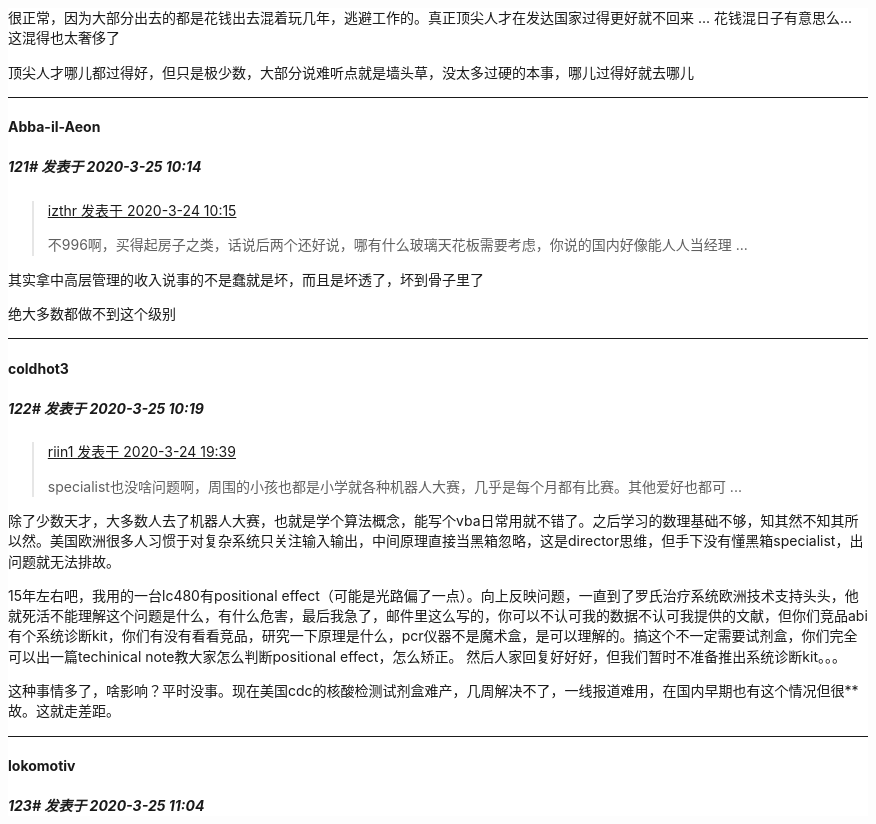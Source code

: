 很正常，因为大部分出去的都是花钱出去混着玩几年，逃避工作的。真正顶尖人才在发达国家过得更好就不回来 ...</blockquote>
花钱混日子有意思么... 这混得也太奢侈了


顶尖人才哪儿都过得好，但只是极少数，大部分说难听点就是墙头草，没太多过硬的本事，哪儿过得好就去哪儿







*****

####  Abba-il-Aeon  
##### 121#       发表于 2020-3-25 10:14



<blockquote><a href="httphttps://bbs.saraba1st.com/2b/forum.php?mod=redirect&amp;goto=findpost&amp;pid=46853102&amp;ptid=1920407" target="_blank">izthr 发表于 2020-3-24 10:15</a>

不996啊，买得起房子之类，话说后两个还好说，哪有什么玻璃天花板需要考虑，你说的国内好像能人人当经理 ...</blockquote>
其实拿中高层管理的收入说事的不是蠢就是坏，而且是坏透了，坏到骨子里了


绝大多数都做不到这个级别







*****

####  coldhot3  
##### 122#       发表于 2020-3-25 10:19



<blockquote><a href="httphttps://bbs.saraba1st.com/2b/forum.php?mod=redirect&amp;goto=findpost&amp;pid=46859423&amp;ptid=1920407" target="_blank">riin1 发表于 2020-3-24 19:39</a>

specialist也没啥问题啊，周围的小孩也都是小学就各种机器人大赛，几乎是每个月都有比赛。其他爱好也都可 ...</blockquote>
除了少数天才，大多数人去了机器人大赛，也就是学个算法概念，能写个vba日常用就不错了。之后学习的数理基础不够，知其然不知其所以然。美国欧洲很多人习惯于对复杂系统只关注输入输出，中间原理直接当黑箱忽略，这是director思维，但手下没有懂黑箱specialist，出问题就无法排故。


15年左右吧，我用的一台lc480有positional effect（可能是光路偏了一点）。向上反映问题，一直到了罗氏治疗系统欧洲技术支持头头，他就死活不能理解这个问题是什么，有什么危害，最后我急了，邮件里这么写的，你可以不认可我的数据不认可我提供的文献，但你们竞品abi有个系统诊断kit，你们有没有看看竞品，研究一下原理是什么，pcr仪器不是魔术盒，是可以理解的。搞这个不一定需要试剂盒，你们完全可以出一篇techinical note教大家怎么判断positional effect，怎么矫正。 然后人家回复好好好，但我们暂时不准备推出系统诊断kit。。。


这种事情多了，啥影响？平时没事。现在美国cdc的核酸检测试剂盒难产，几周解决不了，一线报道难用，在国内早期也有这个情况但很**故。这就走差距。







*****

####  lokomotiv  
##### 123#       发表于 2020-3-25 11:04
